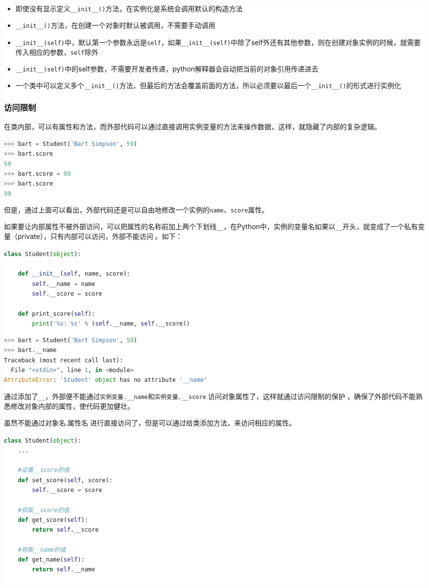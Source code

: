 * 即使没有显示定义`__init__()`方法，在实例化是系统会调用默认的构造方法

* `__init__()`方法，在创建一个对象时默认被调用，不需要手动调用
* `__init__(self)`中，默认第一个参数永远是`self`，如果`__init__(self)`中除了self外还有其他参数，则在创建对象实例的时候，就需要传入相应的参数，`self`除外
* `__init__(self)`中的self参数，不需要开发者传递，python解释器会自动把当前的对象引用传递进去
* 一个类中可以定义多个`__init__()`方法，但最后的方法会覆盖前面的方法，所以必须要以最后一个`__init__()`的形式进行实例化



### 访问限制

在类内部，可以有属性和方法，而外部代码可以通过直接调用实例变量的方法来操作数据，这样，就隐藏了内部的复杂逻辑。 

```python
>>> bart = Student('Bart Simpson', 59)
>>> bart.score
59
>>> bart.score = 99
>>> bart.score
99
```

但是，通过上面可以看出，外部代码还是可以自由地修改一个实例的`name`、`score`属性。

如果要让内部属性不被外部访问，可以把属性的名称前加上两个下划线`__`，在Python中，实例的变量名如果以`__`开头，就变成了一个私有变量（private），只有内部可以访问，外部不能访问 。如下：

```python
class Student(object):

    def __init__(self, name, score):
        self.__name = name
        self.__score = score

    def print_score(self):
        print('%s: %s' % (self.__name, self.__score))
```

```python
>>> bart = Student('Bart Simpson', 59)
>>> bart.__name
Traceback (most recent call last):
  File "<stdin>", line 1, in <module>
AttributeError: 'Student' object has no attribute '__name'
```

通过添加了`__`，外部便不能通过`实例变量.__name`和`实例变量.__score` 访问对象属性了，这样就通过访问限制的保护 ，确保了外部代码不能熟悉修改对象内部的属性，使代码更加健壮。



虽然不能通过对象名.属性名 进行直接访问了，但是可以通过给类添加方法，来访问相应的属性。

```python
class Student(object):
    ...
    
    #设置__score的值
    def set_score(self, score):
        self.__score = score
        
    #获取__score的值
    def get_score(self):
        return self.__score
        
    #获取__name的值
    def get_name(self):
        return self.__name
   
```
